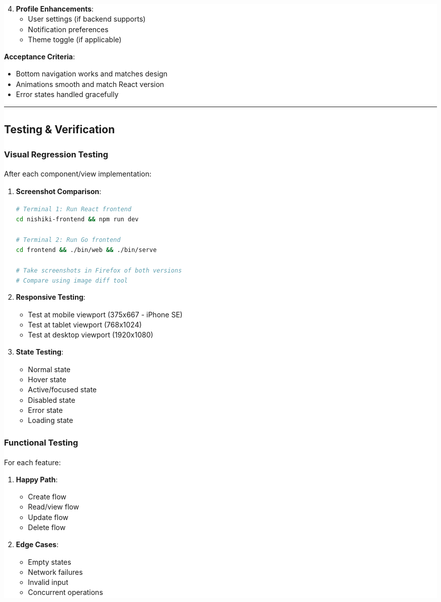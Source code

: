 4. **Profile Enhancements**:
   - User settings (if backend supports)
   - Notification preferences
   - Theme toggle (if applicable)

**Acceptance Criteria**:
- Bottom navigation works and matches design
- Animations smooth and match React version
- Error states handled gracefully

---

## Testing & Verification

### Visual Regression Testing

After each component/view implementation:

1. **Screenshot Comparison**:
   ```bash
   # Terminal 1: Run React frontend
   cd nishiki-frontend && npm run dev

   # Terminal 2: Run Go frontend
   cd frontend && ./bin/web && ./bin/serve

   # Take screenshots in Firefox of both versions
   # Compare using image diff tool
   ```

2. **Responsive Testing**:
   - Test at mobile viewport (375x667 - iPhone SE)
   - Test at tablet viewport (768x1024)
   - Test at desktop viewport (1920x1080)

3. **State Testing**:
   - Normal state
   - Hover state
   - Active/focused state
   - Disabled state
   - Error state
   - Loading state

### Functional Testing

For each feature:

1. **Happy Path**:
   - Create flow
   - Read/view flow
   - Update flow
   - Delete flow

2. **Edge Cases**:
   - Empty states
   - Network failures
   - Invalid input
   - Concurrent operations
